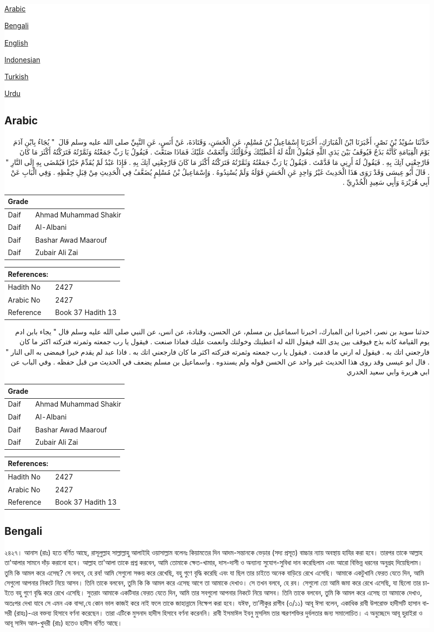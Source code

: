 [Arabic](#arabic)

[Bengali](#bengali)

[English](#english)

[Indonesian](#indonesian)

[Turkish](#turkish)

[Urdu](#urdu)

## Arabic


<div dir="rtl" lang="ar" style={{fontSize:'larger',backgroundColor:'#f8f9fa',padding:20}}>
حَدَّثَنَا سُوَيْدُ بْنُ نَصْرٍ، أَخْبَرَنَا ابْنُ الْمُبَارَكِ، أَخْبَرَنَا إِسْمَاعِيلُ بْنُ مُسْلِمٍ، عَنِ الْحَسَنِ، وَقَتَادَةَ، عَنْ أَنَسٍ، عَنِ النَّبِيِّ صلى الله عليه وسلم قَالَ ‏ "‏ يُجَاءُ بِابْنِ آدَمَ يَوْمَ الْقِيَامَةِ كَأَنَّهُ بَذَجٌ فَيُوقَفُ بَيْنَ يَدَىِ اللَّهِ فَيَقُولُ اللَّهُ لَهُ أَعْطَيْتُكَ وَخَوَّلْتُكَ وَأَنْعَمْتُ عَلَيْكَ فَمَاذَا صَنَعْتَ ‏.‏ فَيَقُولُ يَا رَبِّ جَمَعْتُهُ وَثَمَّرْتُهُ فَتَرَكْتُهُ أَكْثَرَ مَا كَانَ فَارْجِعْنِي آتِكَ بِهِ ‏.‏ فَيَقُولُ لَهُ أَرِنِي مَا قَدَّمْتَ ‏.‏ فَيَقُولُ يَا رَبِّ جَمَعْتُهُ وَثَمَّرْتُهُ فَتَرَكْتُهُ أَكْثَرَ مَا كَانَ فَارْجِعْنِي آتِكَ بِهِ ‏.‏ فَإِذَا عَبْدٌ لَمْ يُقَدِّمْ خَيْرًا فَيُمْضَى بِهِ إِلَى النَّارِ ‏"‏ ‏.‏ قَالَ أَبُو عِيسَى وَقَدْ رَوَى هَذَا الْحَدِيثَ غَيْرُ وَاحِدٍ عَنِ الْحَسَنِ قَوْلَهُ وَلَمْ يُسْنِدُوهُ ‏.‏ وَإِسْمَاعِيلُ بْنُ مُسْلِمٍ يُضَعَّفُ فِي الْحَدِيثِ مِنْ قِبَلِ حِفْظِهِ ‏.‏ وَفِي الْبَابِ عَنْ أَبِي هُرَيْرَةَ وَأَبِي سَعِيدٍ الْخُدْرِيِّ ‏.‏
</div>
<div style={{backgroundColor:'#f8f9fa',padding:20, marginBottom: 10}}><table> <thead> <tr> <th>Grade</th> <th></th> </tr> </thead> <tbody> <tr><td>Daif</td><td>Ahmad Muhammad Shakir</td></tr><tr><td>Daif</td><td>Al-Albani</td></tr><tr><td>Daif</td><td>Bashar Awad Maarouf</td></tr><tr><td>Daif</td><td>Zubair Ali Zai</td></tr></tbody></table><table> <thead> <tr> <th>References:</th> <th></th> </tr> </thead> <tbody><tr><td>Hadith No</td><td>2427</td></tr><tr><td>Arabic No</td><td>2427</td></tr><tr><td>Reference</td><td>Book 37 Hadith 13</td></tr></tbody></table></div>


<div dir="rtl" lang="ar" style={{fontSize:'larger',backgroundColor:'#f8f9fa',padding:20}}>
حدثنا سويد بن نصر، اخبرنا ابن المبارك، اخبرنا اسماعيل بن مسلم، عن الحسن، وقتادة، عن انس، عن النبي صلى الله عليه وسلم قال " يجاء بابن ادم يوم القيامة كانه بذج فيوقف بين يدى الله فيقول الله له اعطيتك وخولتك وانعمت عليك فماذا صنعت . فيقول يا رب جمعته وثمرته فتركته اكثر ما كان فارجعني اتك به . فيقول له ارني ما قدمت . فيقول يا رب جمعته وثمرته فتركته اكثر ما كان فارجعني اتك به . فاذا عبد لم يقدم خيرا فيمضى به الى النار " . قال ابو عيسى وقد روى هذا الحديث غير واحد عن الحسن قوله ولم يسندوه . واسماعيل بن مسلم يضعف في الحديث من قبل حفظه . وفي الباب عن ابي هريرة وابي سعيد الخدري
</div>
<div style={{backgroundColor:'#f8f9fa',padding:20, marginBottom: 10}}><table> <thead> <tr> <th>Grade</th> <th></th> </tr> </thead> <tbody> <tr><td>Daif</td><td>Ahmad Muhammad Shakir</td></tr><tr><td>Daif</td><td>Al-Albani</td></tr><tr><td>Daif</td><td>Bashar Awad Maarouf</td></tr><tr><td>Daif</td><td>Zubair Ali Zai</td></tr></tbody></table><table> <thead> <tr> <th>References:</th> <th></th> </tr> </thead> <tbody><tr><td>Hadith No</td><td>2427</td></tr><tr><td>Arabic No</td><td>2427</td></tr><tr><td>Reference</td><td>Book 37 Hadith 13</td></tr></tbody></table></div>

## Bengali


<div dir="ltr" lang="bn" style={{fontSize:'larger',backgroundColor:'#f8f9fa',padding:20}}>
২৪২৭। আনাস (রাঃ) হতে বর্ণিত আছে, রাসূলুল্লাহ সাল্লাল্লাহু আলাইহি ওয়াসাল্লাম বলেনঃ কিয়ামতের দিন আদম-সন্তানকে ভেড়ার (সদ্য প্রসূত) বাচ্চার ন্যায় অবস্থায় হাযির করা হবে। তারপর তাকে আল্লাহ তা'আলার সামনে দাঁড় করানো হবে। আল্লাহ তা'আলা তাকে প্রশ্ন করবেন, আমি তোমাকে ক্ষেত-খামার, দাস-দাসী ও অন্যান্য সুযোগ-সুবিধা দান করেছিলাম এবং আরো বিভিন্ন ধরনের অনুগ্রহ দিয়েছিলাম। তুমি কি আমল করে এসেছ? সে বলবে, হে রব! আমি সেগুলো সঞ্চয় করে রেখেছি, বহু গুণে বৃদ্ধি করেছি এবং যা ছিল তার চাইতে অনেক বাড়িয়ে রেখে এসেছি। আমাকে একটুখানি ফেরত যেতে দিন, আমি সেগুলো আপনার নিকটে নিয়ে আসব। তিনি তাকে বলবেন, তুমি কি কি আমল করে এসেছ আগে তা আমাকে দেখাও। সে তখন বলবে, হে রব। সেগুলো তো আমি জমা করে রেখে এসেছি, যা ছিলো তার চাইতে বহু গুণে বৃদ্ধি করে রেখে এসেছি। সুতরাং আমাকে একটিবার ফেরত যেতে দিন, আমি তার সবগুলো আপনার নিকটে নিয়ে আসব। তিনি তাকে বলবেন, তুমি কি আমল করে এসেছ তা আমাকে দেখাও, অতঃপর দেখা যাবে সে এমন এক বান্দা,যে কোন ভাল কাজই করে নাই ফলে তাকে জাহান্নামে নিক্ষেপ করা হবে। যঈফ, তা’লীকুর রাগীব (৩/১১) আবূ ঈসা বলেন, একাধিক রাবী উপরোক্ত হাদীসটি হাসান বাসরী (রাহঃ)-এর বক্তব্য হিসাবে বর্ণনা করেছেন। তারা এটিকে মুসনাদ হাদীস হিসাবে বর্ণনা করেননি। রাবী ইসমাঈল ইবনু মুসলিম তার স্মরণশক্তির দুর্বলতার জন্য সমালোচিত। এ অনুচ্ছেদে আবূ হুরাইরা ও আবূ সাঈদ আল-খুদরী (রাঃ) হতেও হাদীস বর্ণিত আছে।